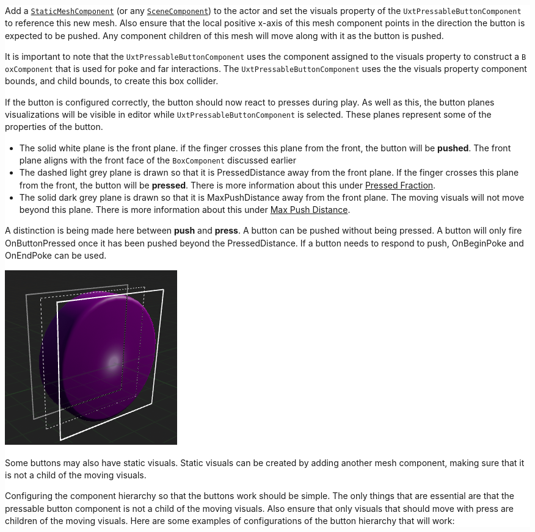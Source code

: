 Add a [`StaticMeshComponent`](https://docs.unrealengine.com/en-US/Engine/Components/StaticMesh/index.html) (or any [`SceneComponent`](https://docs.unrealengine.com/en-US/API/Runtime/Engine/Components/USceneComponent/index.html)) to the actor and set the visuals property of the `UxtPressableButtonComponent` to reference this new mesh. Also ensure that the local positive x-axis of this mesh component points in the direction the button is expected to be pushed. Any component children of this mesh will move along with it as the button is pushed.

It is important to note that the `UxtPressableButtonComponent` uses the component assigned to the visuals property to construct a `BoxComponent` that is used for poke and far interactions. The `UxtPressableButtonComponent` uses the the visuals property component bounds, and child bounds, to create this box collider.

If the button is configured correctly, the button should now react to presses during play. As well as this, the button planes visualizations will be visible in editor while `UxtPressableButtonComponent` is selected. These planes represent some of the properties of the button.

- The solid white plane is the front plane. if the finger crosses this plane from the front, the button will be **pushed**. The front plane aligns with the front face of the `BoxComponent` discussed earlier
- The dashed light grey plane is drawn so that it is PressedDistance away from the front plane. If the finger crosses this plane from the front, the button will be **pressed**. There is more information about this under [Pressed Fraction](#pressed-fraction).
- The solid dark grey plane is drawn so that it is MaxPushDistance away from the front plane. The moving visuals will not move beyond this plane. There is more information about this under [Max Push Distance](#max-push-distance).

A distinction is being made here between **push** and **press**. A button can be pushed without being pressed. A button will only fire OnButtonPressed once it has been pushed beyond the PressedDistance. If a button needs to respond to push, OnBeginPoke and OnEndPoke can be used.

![Three button planes on simulated button](images/PressableButton/ButtonPlanes.png)

Some buttons may also have static visuals. Static visuals can be created by adding another mesh component, making sure that it is not a child of the moving visuals.

Configuring the component hierarchy so that the buttons work should be simple. The only things that are essential are that the pressable button component is not a child of the moving visuals. Also ensure that only visuals that should move with press are children of the moving visuals. Here are some examples of configurations of the button hierarchy that will work:
